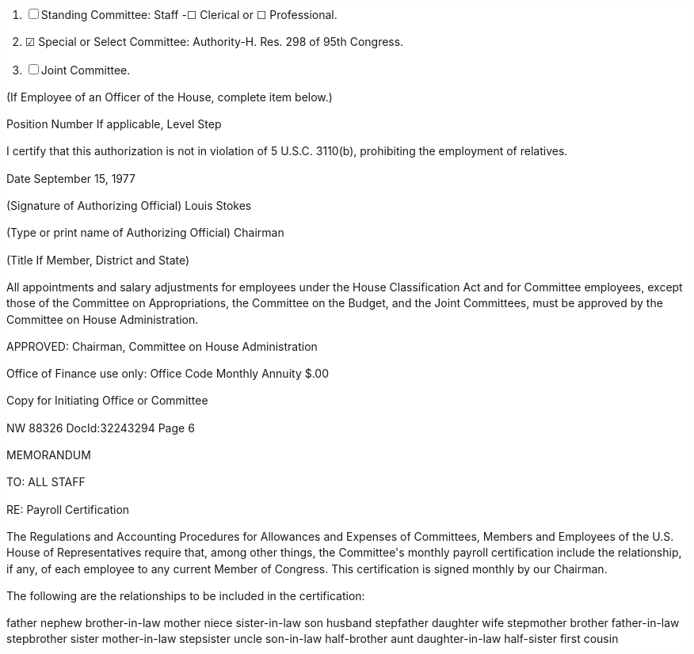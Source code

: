 1. ☐ Standing Committee: Staff -☐ Clerical or ☐ Professional.

2. ☑ Special or Select Committee: Authority-H. Res. 298 of 95th Congress.

3. ☐ Joint Committee.

(If Employee of an Officer of the House, complete item below.)

Position Number
If applicable, Level Step

I certify that this authorization is not in violation of 5 U.S.C. 3110(b), prohibiting the employment of relatives.

Date September 15, 1977

(Signature of Authorizing Official)
Louis Stokes

(Type or print name of Authorizing Official)
Chairman

(Title If Member, District and State)

All appointments and salary adjustments for employees under the House Classification Act and for Committee employees, except those of the Committee on Appropriations, the Committee on the Budget, and the Joint Committees, must be approved by the Committee on House Administration.

APPROVED:
Chairman, Committee on House Administration

Office of Finance use only:
Office Code
Monthly Annuity $.00

Copy for Initiating Office or Committee

NW 88326
DocId:32243294 Page 6

MEMORANDUM

TO: ALL STAFF

RE: Payroll Certification

The Regulations and Accounting Procedures for Allowances and Expenses of Committees, Members and Employees of the U.S. House of Representatives require that, among other things, the Committee's monthly payroll certification include the relationship, if any, of each employee to any current Member of Congress. This certification is signed monthly by our Chairman.

The following are the relationships to be included in the certification:

father nephew brother-in-law
mother niece sister-in-law
son husband stepfather
daughter wife stepmother
brother father-in-law stepbrother
sister mother-in-law stepsister
uncle son-in-law half-brother
aunt daughter-in-law half-sister
first cousin
